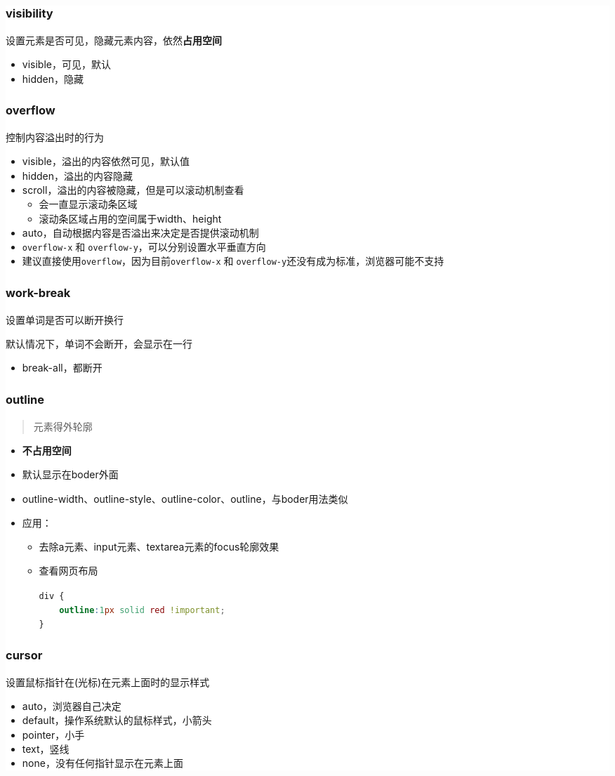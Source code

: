 ### visibility

设置元素是否可见，隐藏元素内容，依然**占用空间**

* visible，可见，默认
* hidden，隐藏

### overflow

控制内容溢出时的行为

* visible，溢出的内容依然可见，默认值
* hidden，溢出的内容隐藏
* scroll，溢出的内容被隐藏，但是可以滚动机制查看
  * 会一直显示滚动条区域
  * 滚动条区域占用的空间属于width、height
* auto，自动根据内容是否溢出来决定是否提供滚动机制
* `overflow-x` 和 `overflow-y`，可以分别设置水平垂直方向
* 建议直接使用`overflow`，因为目前`overflow-x` 和 `overflow-y`还没有成为标准，浏览器可能不支持

### work-break

设置单词是否可以断开换行

默认情况下，单词不会断开，会显示在一行

* break-all，都断开

### outline

> 元素得外轮廓

* **不占用空间**

* 默认显示在boder外面

* outline-width、outline-style、outline-color、outline，与boder用法类似

* 应用：

  * 去除a元素、input元素、textarea元素的focus轮廓效果

  * 查看网页布局

    ```css
    div {
        outline:1px solid red !important;
    }
    ```

### cursor

设置鼠标指针在(光标)在元素上面时的显示样式

* auto，浏览器自己决定
* default，操作系统默认的鼠标样式，小箭头
* pointer，小手
* text，竖线
* none，没有任何指针显示在元素上面
